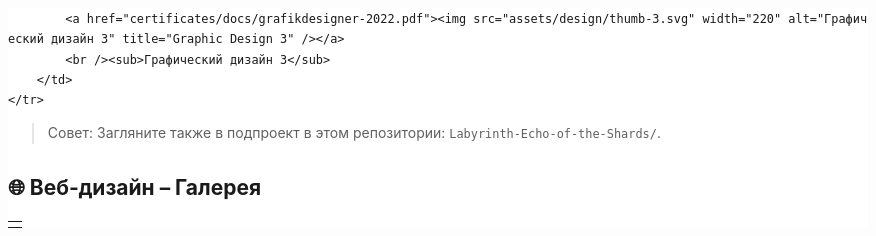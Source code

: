             <a href="certificates/docs/grafikdesigner-2022.pdf"><img src="assets/design/thumb-3.svg" width="220" alt="Графический дизайн 3" title="Graphic Design 3" /></a>
            <br /><sub>Графический дизайн 3</sub>
        </td>
    </tr>
</table>

</div>

> Совет: Загляните также в подпроект в этом репозитории: `Labyrinth-Echo-of-the-Shards/`.

<a id="webdesign-ru"></a>
## 🌐 Веб‑дизайн – Галерея

<div align="center">

<table>
    <tr>
  <td align="center">